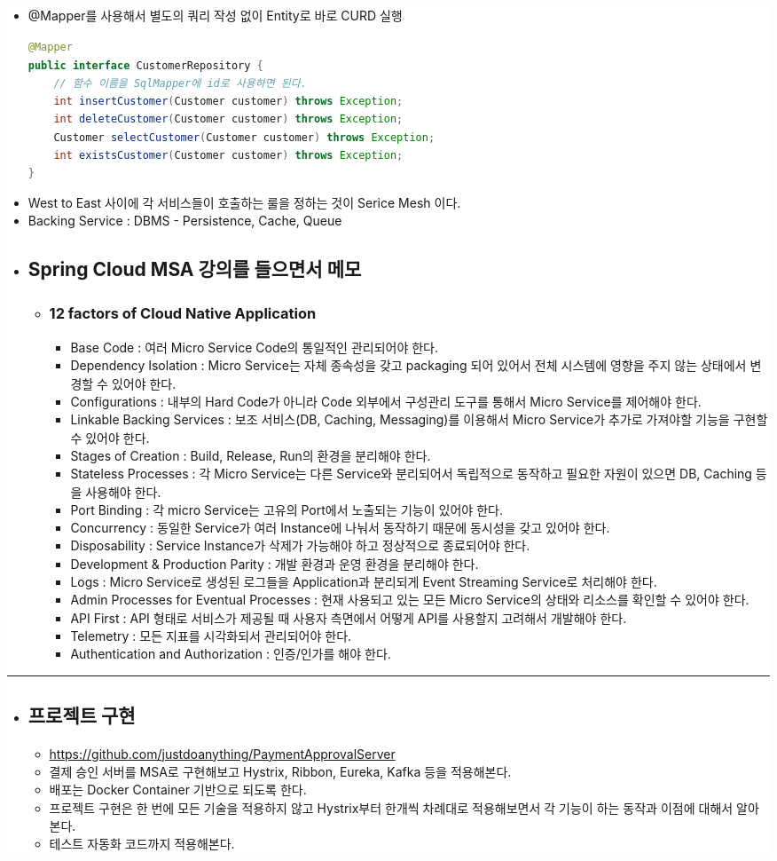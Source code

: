   - @Mapper를 사용해서 별도의 쿼리 작성 없이 Entity로 바로 CURD 실행
    ```java
    @Mapper
    public interface CustomerRepository {
        // 함수 이름을 SqlMapper에 id로 사용하면 된다.
        int insertCustomer(Customer customer) throws Exception;
        int deleteCustomer(Customer customer) throws Exception;
        Customer selectCustomer(Customer customer) throws Exception;
        int existsCustomer(Customer customer) throws Exception;
    }
    ```
  - West to East 사이에 각 서비스들이 호출하는 룰을 정하는 것이 Serice Mesh 이다.
  - Backing Service : DBMS - Persistence, Cache, Queue
- Spring Cloud MSA 강의를 들으면서 메모
  ---
  - ### 12 factors of Cloud Native Application
    - Base Code : 여러 Micro Service Code의 통일적인 관리되어야 한다.
    - Dependency Isolation : Micro Service는 자체 종속성을 갖고 packaging 되어 있어서 전체 시스템에 영향을 주지 않는 상태에서 변경할 수 있어야 한다.
    - Configurations : 내부의 Hard Code가 아니라 Code 외부에서 구성관리 도구를 통해서 Micro Service를 제어해야 한다.
    - Linkable Backing Services : 보조 서비스(DB, Caching, Messaging)를 이용해서 Micro Service가 추가로 가져야할 기능을 구현할 수 있어야 한다.
    - Stages of Creation : Build, Release, Run의 환경을 분리해야 한다.
    - Stateless Processes : 각 Micro Service는 다른 Service와 분리되어서 독립적으로 동작하고 필요한 자원이 있으면 DB, Caching 등을 사용해야 한다.
    - Port Binding : 각 micro Service는 고유의 Port에서 노출되는 기능이 있어야 한다.
    - Concurrency : 동일한 Service가 여러 Instance에 나눠서 동작하기 때문에 동시성을 갖고 있어야 한다.
    - Disposability : Service Instance가 삭제가 가능해야 하고 정상적으로 종료되어야 한다.
    - Development & Production Parity : 개발 환경과 운영 환경을 분리해야 한다.
    - Logs : Micro Service로 생성된 로그들을 Application과 분리되게 Event Streaming Service로 처리해야 한다.
    - Admin Processes for Eventual Processes : 현재 사용되고 있는 모든 Micro Service의 상태와 리소스를 확인할 수 있어야 한다.
    - API First : API 형태로 서비스가 제공될 때 사용자 측면에서 어떻게 API를 사용할지 고려해서 개발해야 한다.
    - Telemetry : 모든 지표를 시각화되서 관리되어야 한다.
    - Authentication and Authorization : 인증/인가를 해야 한다.
---

- ## 프로젝트 구현
  - https://github.com/justdoanything/PaymentApprovalServer
  - 결제 승인 서버를 MSA로 구현해보고 Hystrix, Ribbon, Eureka, Kafka 등을 적용해본다.
  - 배포는 Docker Container 기반으로 되도록 한다.
  - 프로젝트 구현은 한 번에 모든 기술을 적용하지 않고 Hystrix부터 한개씩 차례대로 적용해보면서 각 기능이 하는 동작과 이점에 대해서 알아본다.
  - 테스트 자동화 코드까지 적용해본다.